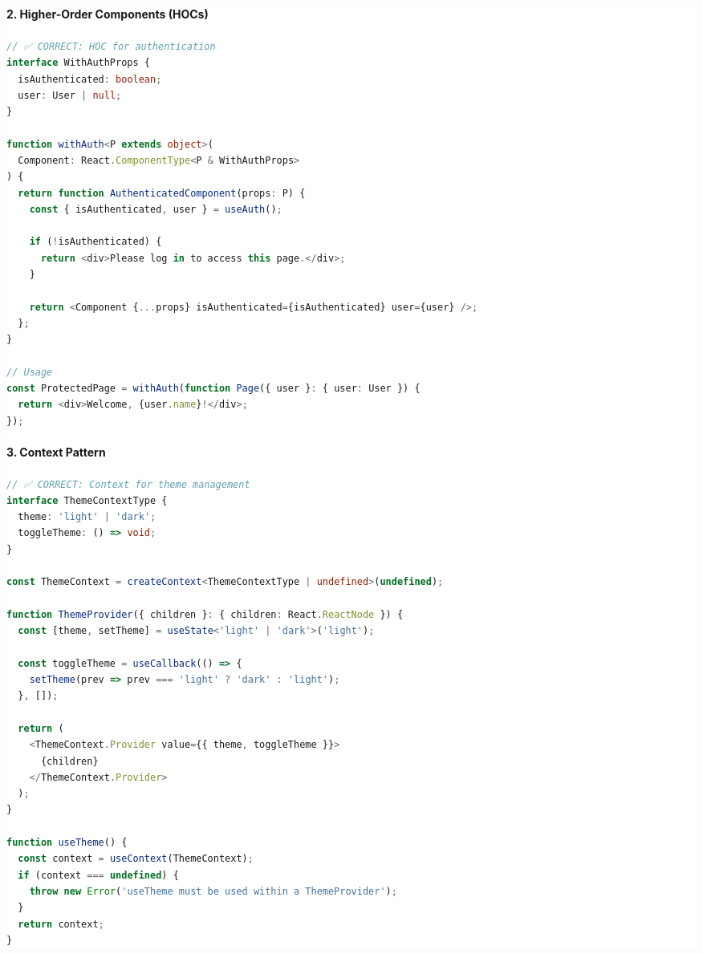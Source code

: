 ```typescript
```

#### 2. Higher-Order Components (HOCs)
```typescript
// ✅ CORRECT: HOC for authentication
interface WithAuthProps {
  isAuthenticated: boolean;
  user: User | null;
}

function withAuth<P extends object>(
  Component: React.ComponentType<P & WithAuthProps>
) {
  return function AuthenticatedComponent(props: P) {
    const { isAuthenticated, user } = useAuth();
    
    if (!isAuthenticated) {
      return <div>Please log in to access this page.</div>;
    }
    
    return <Component {...props} isAuthenticated={isAuthenticated} user={user} />;
  };
}

// Usage
const ProtectedPage = withAuth(function Page({ user }: { user: User }) {
  return <div>Welcome, {user.name}!</div>;
});
```

#### 3. Context Pattern
```typescript
// ✅ CORRECT: Context for theme management
interface ThemeContextType {
  theme: 'light' | 'dark';
  toggleTheme: () => void;
}

const ThemeContext = createContext<ThemeContextType | undefined>(undefined);

function ThemeProvider({ children }: { children: React.ReactNode }) {
  const [theme, setTheme] = useState<'light' | 'dark'>('light');
  
  const toggleTheme = useCallback(() => {
    setTheme(prev => prev === 'light' ? 'dark' : 'light');
  }, []);
  
  return (
    <ThemeContext.Provider value={{ theme, toggleTheme }}>
      {children}
    </ThemeContext.Provider>
  );
}

function useTheme() {
  const context = useContext(ThemeContext);
  if (context === undefined) {
    throw new Error('useTheme must be used within a ThemeProvider');
  }
  return context;
}
```

